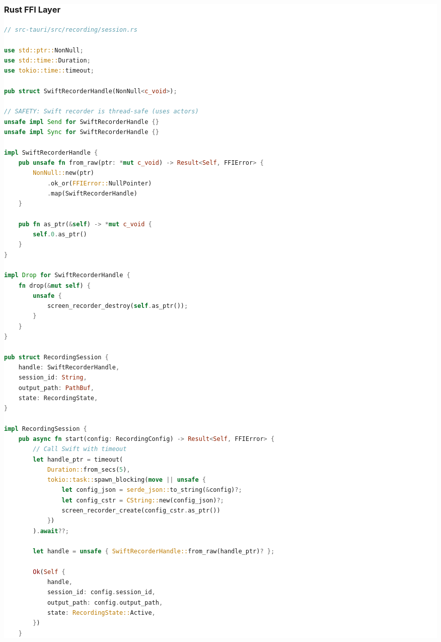 ### Rust FFI Layer

```rust
// src-tauri/src/recording/session.rs

use std::ptr::NonNull;
use std::time::Duration;
use tokio::time::timeout;

pub struct SwiftRecorderHandle(NonNull<c_void>);

// SAFETY: Swift recorder is thread-safe (uses actors)
unsafe impl Send for SwiftRecorderHandle {}
unsafe impl Sync for SwiftRecorderHandle {}

impl SwiftRecorderHandle {
    pub unsafe fn from_raw(ptr: *mut c_void) -> Result<Self, FFIError> {
        NonNull::new(ptr)
            .ok_or(FFIError::NullPointer)
            .map(SwiftRecorderHandle)
    }

    pub fn as_ptr(&self) -> *mut c_void {
        self.0.as_ptr()
    }
}

impl Drop for SwiftRecorderHandle {
    fn drop(&mut self) {
        unsafe {
            screen_recorder_destroy(self.as_ptr());
        }
    }
}

pub struct RecordingSession {
    handle: SwiftRecorderHandle,
    session_id: String,
    output_path: PathBuf,
    state: RecordingState,
}

impl RecordingSession {
    pub async fn start(config: RecordingConfig) -> Result<Self, FFIError> {
        // Call Swift with timeout
        let handle_ptr = timeout(
            Duration::from_secs(5),
            tokio::task::spawn_blocking(move || unsafe {
                let config_json = serde_json::to_string(&config)?;
                let config_cstr = CString::new(config_json)?;
                screen_recorder_create(config_cstr.as_ptr())
            })
        ).await??;

        let handle = unsafe { SwiftRecorderHandle::from_raw(handle_ptr)? };

        Ok(Self {
            handle,
            session_id: config.session_id,
            output_path: config.output_path,
            state: RecordingState::Active,
        })
    }
```